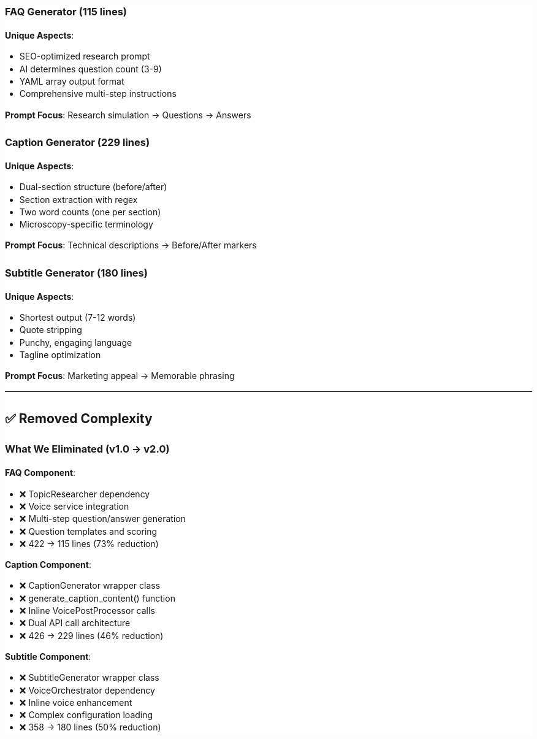 ### FAQ Generator (115 lines)

**Unique Aspects**:
- SEO-optimized research prompt
- AI determines question count (3-9)
- YAML array output format
- Comprehensive multi-step instructions

**Prompt Focus**: Research simulation → Questions → Answers

### Caption Generator (229 lines)

**Unique Aspects**:
- Dual-section structure (before/after)
- Section extraction with regex
- Two word counts (one per section)
- Microscopy-specific terminology

**Prompt Focus**: Technical descriptions → Before/After markers

### Subtitle Generator (180 lines)

**Unique Aspects**:
- Shortest output (7-12 words)
- Quote stripping
- Punchy, engaging language
- Tagline optimization

**Prompt Focus**: Marketing appeal → Memorable phrasing

---

## ✅ Removed Complexity

### What We Eliminated (v1.0 → v2.0)

**FAQ Component**:
- ❌ TopicResearcher dependency
- ❌ Voice service integration  
- ❌ Multi-step question/answer generation
- ❌ Question templates and scoring
- ❌ 422 → 115 lines (73% reduction)

**Caption Component**:
- ❌ CaptionGenerator wrapper class
- ❌ generate_caption_content() function
- ❌ Inline VoicePostProcessor calls
- ❌ Dual API call architecture
- ❌ 426 → 229 lines (46% reduction)

**Subtitle Component**:
- ❌ SubtitleGenerator wrapper class
- ❌ VoiceOrchestrator dependency
- ❌ Inline voice enhancement
- ❌ Complex configuration loading
- ❌ 358 → 180 lines (50% reduction)

